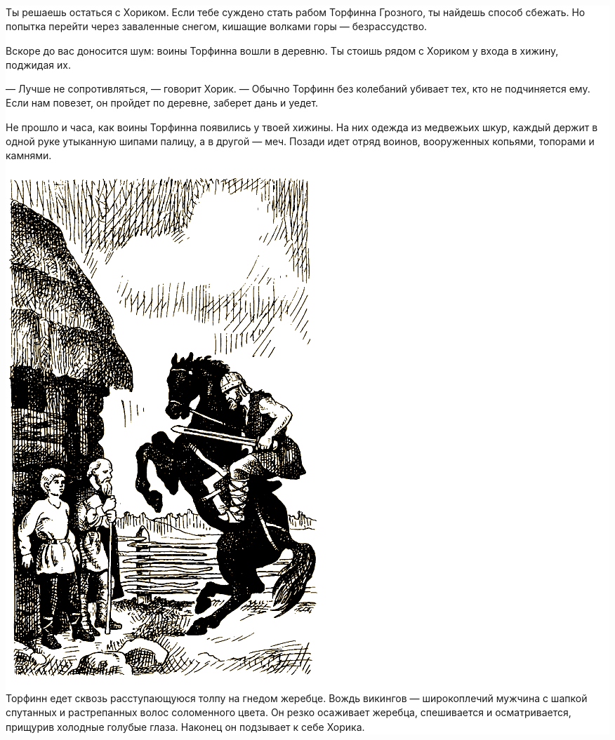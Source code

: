 Ты решаешь остаться с Хориком. Если тебе суждено стать рабом Торфинна Грозного, ты найдешь способ сбежать. Но попытка перейти через заваленные снегом, кишащие волками горы — безрассудство.

Вскоре до вас доносится шум: воины Торфинна вошли в деревню. Ты стоишь рядом с Хориком у входа в хижину, поджидая их.

— Лучше не сопротивляться, — говорит Хорик. — Обычно Торфинн без колебаний убивает тех, кто не подчиняется ему. Если нам повезет, он пройдет по деревне, заберет дань и уедет.

Не прошло и часа, как воины Торфинна появились у твоей хижины. На них одежда из медвежьих шкур, каждый держит в одной руке утыканную шипами палицу, а в другой — меч. Позади идет отряд воинов, вооруженных копьями, топорами и камнями.

![](image/17.png)

Торфинн едет сквозь расступающуюся толпу на гнедом жеребце. Вождь викингов — широкоплечий мужчина с шапкой спутанных и растрепанных волос соломенного цвета. Он резко осаживает жеребца, спешивается и осматривается, прищурив холодные голубые глаза. Наконец он подзывает к себе Хорика.
